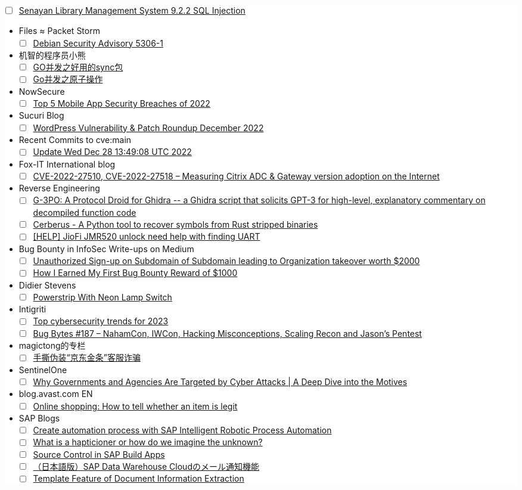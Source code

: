   - [ ] [Senayan Library Management System 9.2.2 SQL Injection](https://cxsecurity.com/issue/WLB-2022120049)
- Files ≈ Packet Storm
  - [ ] [Debian Security Advisory 5306-1](https://packetstormsecurity.com/files/170341/dsa-5306-1.txt)
- 机智的程序员小熊
  - [ ] [GO并发之好用的sync包](https://coding3min.com/2176.html)
  - [ ] [Go并发之原子操作](https://coding3min.com/2174.html)
- NowSecure
  - [ ] [Top 5 Mobile App Security Breaches of 2022](https://www.nowsecure.com/blog/2022/12/28/top-5-mobile-app-security-breaches-of-2022/)
- Sucuri Blog
  - [ ] [WordPress Vulnerability & Patch Roundup December 2022](https://blog.sucuri.net/2022/12/wordpress-vulnerability-patch-roundup-december-2022.html)
- Recent Commits to cve:main
  - [ ] [Update Wed Dec 28 13:49:08 UTC 2022](https://github.com/trickest/cve/commit/fd5422ba98478327d22db5b8749cf97cd9c05c7f)
- Fox-IT International blog
  - [ ] [CVE-2022-27510, CVE-2022-27518 – Measuring Citrix ADC & Gateway version adoption on the Internet](https://blog.fox-it.com/2022/12/28/cve-2022-27510-cve-2022-27518-measuring-citrix-adc-gateway-version-adoption-on-the-internet/)
- Reverse Engineering
  - [ ] [G-3PO: A Protocol Droid for Ghidra -- a Ghidra script that solicits GPT-3 for high-level, explanatory commentary on decompiled function code](https://www.reddit.com/r/ReverseEngineering/comments/zxj1vd/g3po_a_protocol_droid_for_ghidra_a_ghidra_script/)
  - [ ] [Cerberus - A Python tool to recover symbols from Rust stripped binaries](https://www.reddit.com/r/ReverseEngineering/comments/zxlssk/cerberus_a_python_tool_to_recover_symbols_from/)
  - [ ] [[HELP] JioFi JMR520 unlock need help with finding UART](https://www.reddit.com/r/ReverseEngineering/comments/zx2owp/help_jiofi_jmr520_unlock_need_help_with_finding/)
- Bug Bounty in InfoSec Write-ups on Medium
  - [ ] [Unauthorized Sign-up on Subdomain of Subdomain leading to Organization takeover worth $2000](https://infosecwriteups.com/unauthorized-sign-up-on-subdomain-of-subdomain-leading-to-organization-takeover-worth-2000-a7199952d80b?source=rss----7b722bfd1b8d--bug_bounty)
  - [ ] [How I Earned My First Bug Bounty Reward of $1000](https://infosecwriteups.com/how-i-earned-my-first-bug-bounty-reward-of-1000-9dc6643977e4?source=rss----7b722bfd1b8d--bug_bounty)
- Didier Stevens
  - [ ] [Powerstrip With Neon Lamp Switch](https://blog.didierstevens.com/2022/12/28/powerstrip-with-neon-lamp-switch/)
- Intigriti
  - [ ] [Top cybersecurity trends for 2023](https://blog.intigriti.com/2022/12/28/top-cybersecurity-trends-for-2023/)
  - [ ] [Bug Bytes #187 – NahamCon, IWCon, Hacking Misconceptions, Scaling Recon and Jason’s Pentest](https://blog.intigriti.com/2022/12/28/bug-bytes-187-nahamcon-iwcon-hacking-misconceptions-scaling-recon-and-jasons-pentest/)
- magictong的专栏
  - [ ] [手撕伪装“京东金条”客服诈骗](https://blog.csdn.net/magictong/article/details/128472577)
- SentinelOne
  - [ ] [Why Governments and Agencies Are Targeted by Cyber Attacks | A Deep Dive into the Motives](https://www.sentinelone.com/blog/why-governments-and-agencies-are-targeted-by-cyber-attacks-a-deep-dive-into-the-motives/)
- blog.avast.com EN
  - [ ] [Online shopping: How to tell whether an item is legit](https://blog.avast.com/online-shopping-how-to-tell-whether-an-item-is-legit)
- SAP Blogs
  - [ ] [Create automation process with SAP Intelligent Robotic Process Automation](https://blogs.sap.com/2022/12/28/create-automation-process-with-sap-intelligent-robotic-process-automation/)
  - [ ] [What is a hapticioner or how do we imagine the unknown?](https://blogs.sap.com/2022/12/28/what-is-a-hapticioner-or-how-do-we-imagine-the-unknown/)
  - [ ] [Source Control in SAP Build Apps](https://blogs.sap.com/2022/12/28/source-control-in-sap-build-apps/)
  - [ ] [（日本語版）SAP Data Warehouse Cloudのメール通知機能](https://blogs.sap.com/2022/12/28/sap-data-warehouse-cloud%e3%81%ae%e3%83%a1%e3%83%bc%e3%83%ab%e9%80%9a%e7%9f%a5%e6%a9%9f%e8%83%bd/)
  - [ ] [Template Feature of Document Information Extraction](https://blogs.sap.com/2022/12/28/template-feature-of-document-information-extraction/)